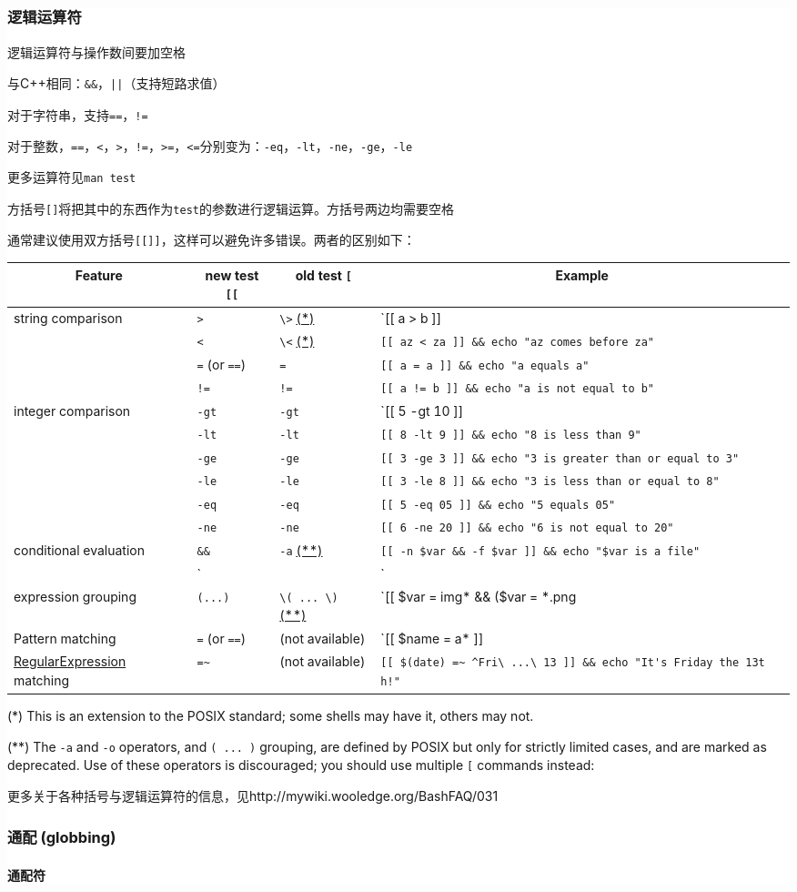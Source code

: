 ### 逻辑运算符

逻辑运算符与操作数间要加空格

与C++相同：`&&`，`||`（支持短路求值）

对于字符串，支持`==`，`!=`

对于整数，`==`，`<`，`>`，`!=`，`>=`，`<=`分别变为：`-eq`，`-lt`，`-ne`，`-ge`，`-le`

更多运算符见`man test`

方括号`[]`将把其中的东西作为`test`的参数进行逻辑运算。方括号两边均需要空格

通常建议使用双方括号`[[]]`，这样可以避免许多错误。两者的区别如下：

| **Feature**                                                  | **new test** `[[`                                       | **old test** `[`                                             | **Example**                                                  |
| ------------------------------------------------------------ | ------------------------------------------------------- | ------------------------------------------------------------ | ------------------------------------------------------------ |
| string comparison                                            | `>`                                                     | `\>` [(*)](http://mywiki.wooledge.org/BashFAQ/031#np)        | `[[ a > b ]] || echo "a does not come after b"`              |
|                                                              | `<`                                                     | `\<` [(*)](http://mywiki.wooledge.org/BashFAQ/031#np)        | `[[ az < za ]] && echo "az comes before za"`                 |
|                                                              | `=` (or `==`)                                           | `=`                                                          | `[[ a = a ]] && echo "a equals a"`                           |
|                                                              | `!=`                                                    | `!=`                                                         | `[[ a != b ]] && echo "a is not equal to b"`                 |
| integer comparison                                           | `-gt`                                                   | `-gt`                                                        | `[[ 5 -gt 10 ]] || echo "5 is not bigger than 10"`           |
|| `-lt`                                                        | `-lt`                                                   | `[[ 8 -lt 9 ]] && echo "8 is less than 9"`                   |                                                              
|| `-ge`                                                        | `-ge`                                                   | `[[ 3 -ge 3 ]] && echo "3 is greater than or equal to 3"`    |                                                              
|| `-le`                                                        | `-le`                                                   | `[[ 3 -le 8 ]] && echo "3 is less than or equal to 8"`       |                                                              
|| `-eq`                                                        | `-eq`                                                   | `[[ 5 -eq 05 ]] && echo "5 equals 05"`                       |                                                              
|| `-ne`                                                        | `-ne`                                                   | `[[ 6 -ne 20 ]] && echo "6 is not equal to 20"`              |                                                              
| conditional evaluation                                       | `&&`                                                    | `-a` [(**)](http://mywiki.wooledge.org/BashFAQ/031#np2)      | `[[ -n $var && -f $var ]] && echo "$var is a file"`          |
|| `||`                                                         | `-o` [(**)](http://mywiki.wooledge.org/BashFAQ/031#np2) | `[[ -b $var || -c $var ]] && echo "$var is a device"`        |                                                              
| expression grouping                                          | `(...)`                                                 | `\( ... \)` [(**)](http://mywiki.wooledge.org/BashFAQ/031#np2) | `[[ $var = img* && ($var = *.png || $var = *.jpg) ]] &&` `echo "$var starts with img and ends with .jpg or .png"` |
| Pattern matching                                             | `=` (or `==`)                                           | (not available)                                              | `[[ $name = a* ]] || echo "name does not start with an 'a': $name"` |
| [RegularExpression](http://mywiki.wooledge.org/RegularExpression) matching | `=~`                                                    | (not available)                                              | `[[ $(date) =~ ^Fri\ ...\ 13 ]] && echo "It's Friday the 13th!"` |

(*) This is an extension to the POSIX standard; some shells may have it, others may not.

(**) The `-a` and `-o` operators, and `( ... )` grouping, are defined by POSIX but only for strictly limited cases, and are marked as deprecated. Use of these operators is discouraged; you should use multiple `[` commands instead:

更多关于各种括号与逻辑运算符的信息，见http://mywiki.wooledge.org/BashFAQ/031

### 通配 (globbing)

#### 通配符
